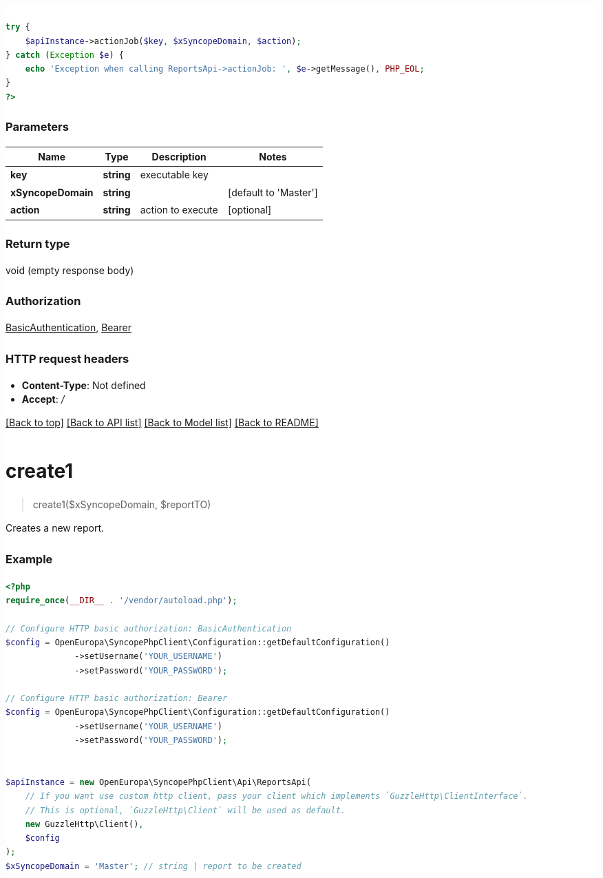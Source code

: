 ```php

try {
    $apiInstance->actionJob($key, $xSyncopeDomain, $action);
} catch (Exception $e) {
    echo 'Exception when calling ReportsApi->actionJob: ', $e->getMessage(), PHP_EOL;
}
?>
```

### Parameters

Name | Type | Description  | Notes
------------- | ------------- | ------------- | -------------
 **key** | **string**| executable key |
 **xSyncopeDomain** | **string**|  | [default to &#39;Master&#39;]
 **action** | **string**| action to execute | [optional]

### Return type

void (empty response body)

### Authorization

[BasicAuthentication](../../README.md#BasicAuthentication), [Bearer](../../README.md#Bearer)

### HTTP request headers

 - **Content-Type**: Not defined
 - **Accept**: */*

[[Back to top]](#) [[Back to API list]](../../README.md#documentation-for-api-endpoints) [[Back to Model list]](../../README.md#documentation-for-models) [[Back to README]](../../README.md)

# **create1**
> create1($xSyncopeDomain, $reportTO)

Creates a new report.

### Example
```php
<?php
require_once(__DIR__ . '/vendor/autoload.php');

// Configure HTTP basic authorization: BasicAuthentication
$config = OpenEuropa\SyncopePhpClient\Configuration::getDefaultConfiguration()
              ->setUsername('YOUR_USERNAME')
              ->setPassword('YOUR_PASSWORD');

// Configure HTTP basic authorization: Bearer
$config = OpenEuropa\SyncopePhpClient\Configuration::getDefaultConfiguration()
              ->setUsername('YOUR_USERNAME')
              ->setPassword('YOUR_PASSWORD');


$apiInstance = new OpenEuropa\SyncopePhpClient\Api\ReportsApi(
    // If you want use custom http client, pass your client which implements `GuzzleHttp\ClientInterface`.
    // This is optional, `GuzzleHttp\Client` will be used as default.
    new GuzzleHttp\Client(),
    $config
);
$xSyncopeDomain = 'Master'; // string | report to be created
```